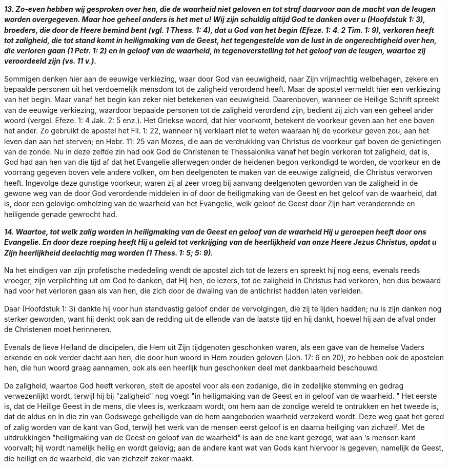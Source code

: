 ***13. Zo-even hebben wij gesproken over hen, die de waarheid niet geloven en tot straf daarvoor aan de macht van de leugen worden overgegeven. Maar hoe geheel anders is het met u! Wij zijn schuldig altijd God te danken over u (Hoofdstuk 1: 3), broeders, die door de Heere bemind bent (vgl. 1 Thess. 1: 4), dat u God van het begin (Efeze. 1: 4. 2 Tim. 1: 9), verkoren heeft tot zaligheid, die tot stand komt in heiligmaking van de Geest, het tegengestelde van de lust in de ongerechtigheid over hen, die verloren gaan (1 Petr. 1: 2) en in geloof van de waarheid, in tegenoverstelling tot het geloof van de leugen, waartoe zij veroordeeld zijn (vs. 11 v.).***

Sommigen denken hier aan de eeuwige verkiezing, waar door God van eeuwigheid, naar Zijn vrijmachtig welbehagen, zekere en bepaalde personen uit het verdoemelijk mensdom tot de zaligheid verordend heeft. Maar de apostel vermeldt hier een verkiezing van het begin. Maar vanaf het begin kan zeker niet betekenen van eeuwigheid. Daarenboven, wanneer de Heilige Schrift spreekt van de eeuwige verkiezing, waardoor bepaalde personen tot de zaligheid verordend zijn, bedient zij zich van een geheel ander woord (vergel. Efeze. 1: 4 Jak. 2: 5 enz.). Het Griekse woord, dat hier voorkomt, betekent de voorkeur geven aan het ene boven het ander. Zo gebruikt de apostel het Fil. 1: 22, wanneer hij verklaart niet te weten waaraan hij de voorkeur geven zou, aan het leven dan aan het sterven; en Hebr. 11: 25 van Mozes, die aan de verdrukking van Christus de voorkeur gaf boven de genietingen van de zonde. Nu in deze zelfde zin had ook God de Christenen te Thessalonika vanaf het begin verkoren tot zaligheid, dat is, God had aan hen van die tijd af dat het Evangelie allerwegen onder de heidenen begon verkondigd te worden, de voorkeur en de voorrang gegeven boven vele andere volken, om hen deelgenoten te maken van de eeuwige zaligheid, die Christus verworven heeft. Ingevolge deze gunstige voorkeur, waren zij al zeer vroeg bij aanvang deelgenoten geworden van de zaligheid in de gewone weg van de door God verordende middelen in of door de heiligmaking van de Geest en het geloof van de waarheid, dat is, door een gelovige omhelzing van de waarheid van het Evangelie, welk geloof de Geest door Zijn hart veranderende en heiligende genade gewrocht had.

***14. Waartoe, tot welk zalig worden in heiligmaking van de Geest en geloof van de waarheid Hij u geroepen heeft door ons Evangelie. En door deze roeping heeft Hij u geleid tot verkrijging van de heerlijkheid van onze Heere Jezus Christus, opdat u Zijn heerlijkheid deelachtig mag worden (1 Thess. 1: 5; 5: 9).***

Na het eindigen van zijn profetische mededeling wendt de apostel zich tot de lezers en spreekt hij nog eens, evenals reeds vroeger, zijn verplichting uit om God te danken, dat Hij hen, de lezers, tot de zaligheid in Christus had verkoren, hen dus bewaard had voor het verloren gaan als van hen, die zich door de dwaling van de antichrist hadden laten verleiden.

Daar (Hoofdstuk 1: 3) dankte hij voor hun standvastig geloof onder de vervolgingen, die zij te lijden hadden; nu is zijn danken nog sterker geworden, want hij denkt ook aan de redding uit de ellende van de laatste tijd en hij dankt, hoewel hij aan de afval onder de Christenen moet herinneren.

Evenals de lieve Heiland de discipelen, die Hem uit Zijn tijdgenoten geschonken waren, als een gave van de hemelse Vaders erkende en ook verder dacht aan hen, die door hun woord in Hem zouden geloven (Joh. 17: 6 en 20), zo hebben ook de apostelen hen, die hun woord graag aannamen, ook als een heerlijk hun geschonken deel met dankbaarheid beschouwd.

De zaligheid, waartoe God heeft verkoren, stelt de apostel voor als een zodanige, die in zedelijke stemming en gedrag verwezenlijkt wordt, terwijl hij bij "zaligheid" nog voegt "in heiligmaking van de Geest en in geloof van de waarheid. " Het eerste is, dat de Heilige Geest in de mens, die vlees is, werkzaam wordt, om hem aan de zondige wereld te ontrukken en het tweede is, dat de aldus en in die zin van Godswege geheiligde van de hem aangeboden waarheid verzekerd wordt. Deze weg gaat het gered of zalig worden van de kant van God, terwijl het werk van de mensen eerst geloof is en daarna heiliging van zichzelf. Met de uitdrukkingen "heiligmaking van de Geest en geloof van de waarheid" is aan de ene kant gezegd, wat aan ‘s mensen kant voorvalt; hij wordt namelijk heilig en wordt gelovig; aan de andere kant wat van Gods kant hiervoor is gegeven, namelijk de Geest, die heiligt en de waarheid, die van zichzelf zeker maakt.

